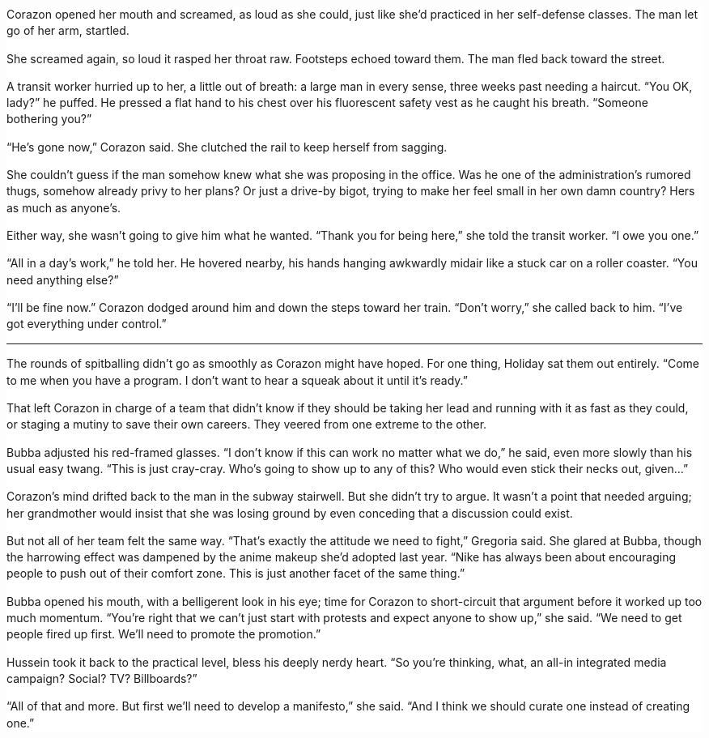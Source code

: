 Corazon opened her mouth and screamed, as loud as she could, just like she’d practiced in her self-defense classes. The man let go of her arm, startled.

She screamed again, so loud it rasped her throat raw. Footsteps echoed toward them. The man fled back toward the street.

A transit worker hurried up to her, a little out of breath: a large man in every sense, three weeks past needing a haircut. “You OK, lady?” he puffed. He pressed a flat hand to his chest over his fluorescent safety vest as he caught his breath. “Someone bothering you?”

“He’s gone now,” Corazon said. She clutched the rail to keep herself from sagging.

She couldn’t guess if the man somehow knew what she was proposing in the office. Was he one of the administration’s rumored thugs, somehow already privy to her plans? Or just a drive-by bigot, trying to make her feel small in her own damn country? Hers as much as anyone’s.

Either way, she wasn’t going to give him what he wanted. “Thank you for being here,” she told the transit worker. “I owe you one.”

“All in a day’s work,” he told her. He hovered nearby, his hands hanging awkwardly midair like a stuck car on a roller coaster. “You need anything else?”

“I’ll be fine now.” Corazon dodged around him and down the steps toward her train. “Don’t worry,” she called back to him. “I’ve got everything under control.”

----

The rounds of spitballing didn’t go as smoothly as Corazon might have hoped. For one thing, Holiday sat them out entirely. “Come to me when you have a program. I don’t want to hear a squeak about it until it’s ready.”

That left Corazon in charge of a team that didn’t know if they should be taking her lead and running with it as fast as they could, or staging a mutiny to save their own careers. They veered from one extreme to the other.

Bubba adjusted his red-framed glasses. “I don’t know if this can work no matter what we do,” he said, even more slowly than his usual easy twang. “This is just cray-cray. Who’s going to show up to any of this? Who would even stick their necks out, given…”

Corazon’s mind drifted back to the man in the subway stairwell. But she didn’t try to argue. It wasn’t a point that needed arguing; her grandmother would insist that she was losing ground by even conceding that a discussion could exist.

But not all of her team felt the same way. “That’s exactly the attitude we need to fight,” Gregoria said. She glared at Bubba, though the harrowing effect was dampened by the anime makeup she’d adopted last year. “Nike has always been about encouraging people to push out of their comfort zone. This is just another facet of the same thing.”

Bubba opened his mouth, with a belligerent look in his eye; time for Corazon to short-circuit that argument before it worked up too much momentum. “You’re right that we can’t just start with protests and expect anyone to show up,” she said. “We need to get people fired up first. We’ll need to promote the promotion.”

Hussein took it back to the practical level, bless his deeply nerdy heart. “So you’re thinking, what, an all-in integrated media campaign? Social? TV? Billboards?”

“All of that and more. But first we’ll need to develop a manifesto,” she said. “And I think we should curate one instead of creating one.”
